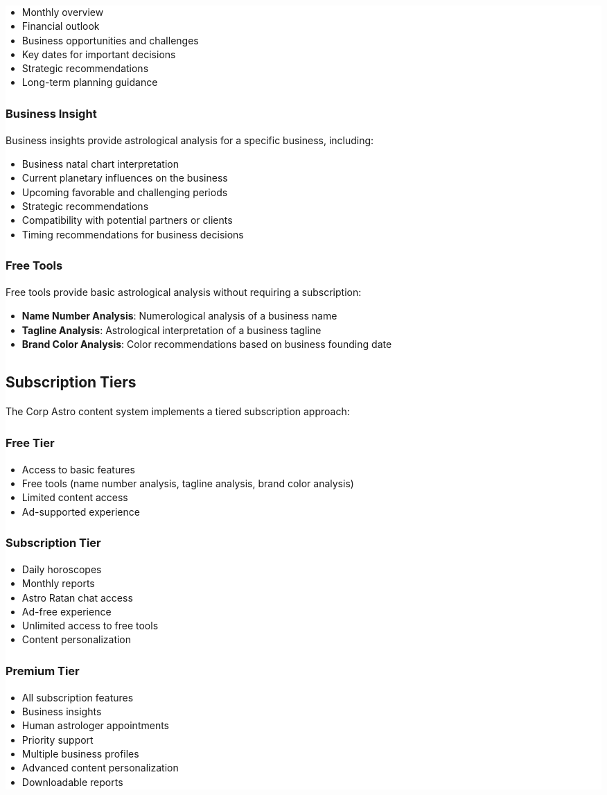 - Monthly overview
- Financial outlook
- Business opportunities and challenges
- Key dates for important decisions
- Strategic recommendations
- Long-term planning guidance

### Business Insight

Business insights provide astrological analysis for a specific business, including:

- Business natal chart interpretation
- Current planetary influences on the business
- Upcoming favorable and challenging periods
- Strategic recommendations
- Compatibility with potential partners or clients
- Timing recommendations for business decisions

### Free Tools

Free tools provide basic astrological analysis without requiring a subscription:

- **Name Number Analysis**: Numerological analysis of a business name
- **Tagline Analysis**: Astrological interpretation of a business tagline
- **Brand Color Analysis**: Color recommendations based on business founding date

## Subscription Tiers

The Corp Astro content system implements a tiered subscription approach:

### Free Tier

- Access to basic features
- Free tools (name number analysis, tagline analysis, brand color analysis)
- Limited content access
- Ad-supported experience

### Subscription Tier

- Daily horoscopes
- Monthly reports
- Astro Ratan chat access
- Ad-free experience
- Unlimited access to free tools
- Content personalization

### Premium Tier

- All subscription features
- Business insights
- Human astrologer appointments
- Priority support
- Multiple business profiles
- Advanced content personalization
- Downloadable reports
